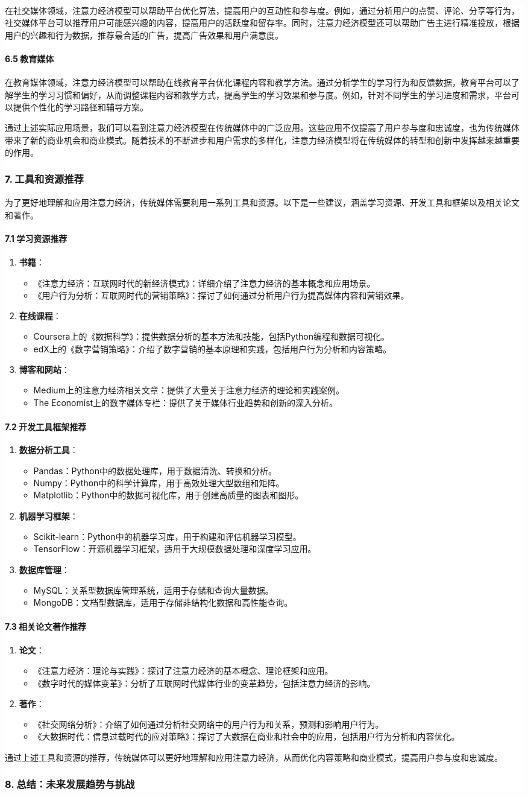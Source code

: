 在社交媒体领域，注意力经济模型可以帮助平台优化算法，提高用户的互动性和参与度。例如，通过分析用户的点赞、评论、分享等行为，社交媒体平台可以推荐用户可能感兴趣的内容，提高用户的活跃度和留存率。同时，注意力经济模型还可以帮助广告主进行精准投放，根据用户的兴趣和行为数据，推荐最合适的广告，提高广告效果和用户满意度。

#### 6.5 教育媒体

在教育媒体领域，注意力经济模型可以帮助在线教育平台优化课程内容和教学方法。通过分析学生的学习行为和反馈数据，教育平台可以了解学生的学习习惯和偏好，从而调整课程内容和教学方式，提高学生的学习效果和参与度。例如，针对不同学生的学习进度和需求，平台可以提供个性化的学习路径和辅导方案。

通过上述实际应用场景，我们可以看到注意力经济模型在传统媒体中的广泛应用。这些应用不仅提高了用户参与度和忠诚度，也为传统媒体带来了新的商业机会和商业模式。随着技术的不断进步和用户需求的多样化，注意力经济模型将在传统媒体的转型和创新中发挥越来越重要的作用。

### 7. 工具和资源推荐

为了更好地理解和应用注意力经济，传统媒体需要利用一系列工具和资源。以下是一些建议，涵盖学习资源、开发工具和框架以及相关论文和著作。

#### 7.1 学习资源推荐

1. **书籍**：
   - 《注意力经济：互联网时代的新经济模式》：详细介绍了注意力经济的基本概念和应用场景。
   - 《用户行为分析：互联网时代的营销策略》：探讨了如何通过分析用户行为提高媒体内容和营销效果。

2. **在线课程**：
   - Coursera上的《数据科学》：提供数据分析的基本方法和技能，包括Python编程和数据可视化。
   - edX上的《数字营销策略》：介绍了数字营销的基本原理和实践，包括用户行为分析和内容策略。

3. **博客和网站**：
   - Medium上的注意力经济相关文章：提供了大量关于注意力经济的理论和实践案例。
   - The Economist上的数字媒体专栏：提供了关于媒体行业趋势和创新的深入分析。

#### 7.2 开发工具框架推荐

1. **数据分析工具**：
   - Pandas：Python中的数据处理库，用于数据清洗、转换和分析。
   - Numpy：Python中的科学计算库，用于高效处理大型数组和矩阵。
   - Matplotlib：Python中的数据可视化库，用于创建高质量的图表和图形。

2. **机器学习框架**：
   - Scikit-learn：Python中的机器学习库，用于构建和评估机器学习模型。
   - TensorFlow：开源机器学习框架，适用于大规模数据处理和深度学习应用。

3. **数据库管理**：
   - MySQL：关系型数据库管理系统，适用于存储和查询大量数据。
   - MongoDB：文档型数据库，适用于存储非结构化数据和高性能查询。

#### 7.3 相关论文著作推荐

1. **论文**：
   - 《注意力经济：理论与实践》：探讨了注意力经济的基本概念、理论框架和应用。
   - 《数字时代的媒体变革》：分析了互联网时代媒体行业的变革趋势，包括注意力经济的影响。

2. **著作**：
   - 《社交网络分析》：介绍了如何通过分析社交网络中的用户行为和关系，预测和影响用户行为。
   - 《大数据时代：信息过载时代的应对策略》：探讨了大数据在商业和社会中的应用，包括用户行为分析和内容优化。

通过上述工具和资源的推荐，传统媒体可以更好地理解和应用注意力经济，从而优化内容策略和商业模式，提高用户参与度和忠诚度。

### 8. 总结：未来发展趋势与挑战
